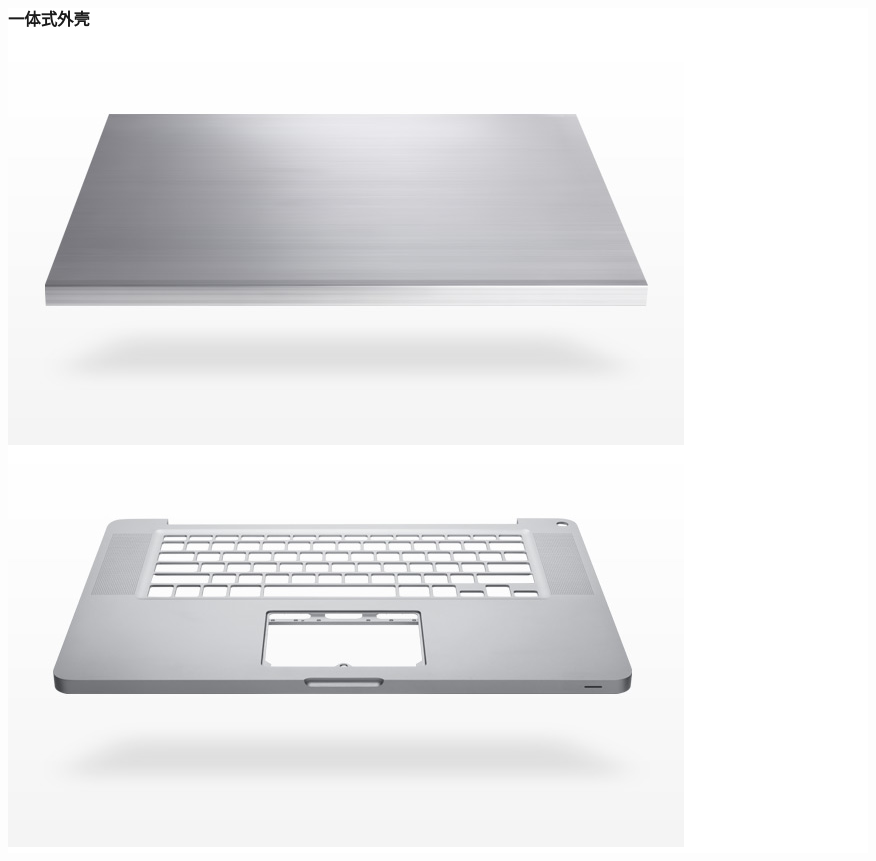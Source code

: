 ### 一体式外壳

![三明治1015.png](./unibody-brick20081014.jpg)
![三明治1015.png](./unibody-machined20081014.jpg)